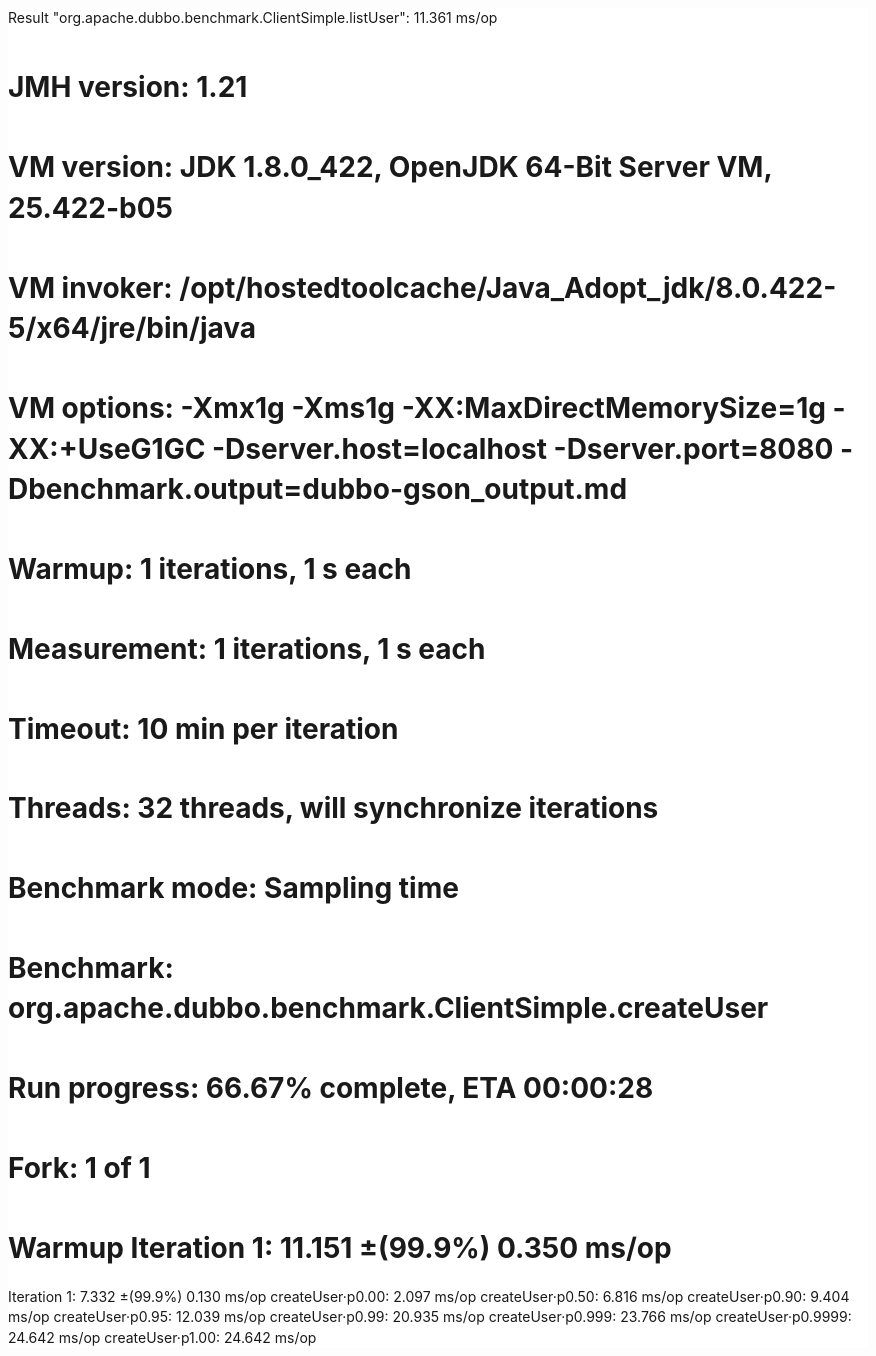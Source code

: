 
Result "org.apache.dubbo.benchmark.ClientSimple.listUser":
  11.361 ms/op


# JMH version: 1.21
# VM version: JDK 1.8.0_422, OpenJDK 64-Bit Server VM, 25.422-b05
# VM invoker: /opt/hostedtoolcache/Java_Adopt_jdk/8.0.422-5/x64/jre/bin/java
# VM options: -Xmx1g -Xms1g -XX:MaxDirectMemorySize=1g -XX:+UseG1GC -Dserver.host=localhost -Dserver.port=8080 -Dbenchmark.output=dubbo-gson_output.md
# Warmup: 1 iterations, 1 s each
# Measurement: 1 iterations, 1 s each
# Timeout: 10 min per iteration
# Threads: 32 threads, will synchronize iterations
# Benchmark mode: Sampling time
# Benchmark: org.apache.dubbo.benchmark.ClientSimple.createUser

# Run progress: 66.67% complete, ETA 00:00:28
# Fork: 1 of 1
# Warmup Iteration   1: 11.151 ±(99.9%) 0.350 ms/op
Iteration   1: 7.332 ±(99.9%) 0.130 ms/op
                 createUser·p0.00:   2.097 ms/op
                 createUser·p0.50:   6.816 ms/op
                 createUser·p0.90:   9.404 ms/op
                 createUser·p0.95:   12.039 ms/op
                 createUser·p0.99:   20.935 ms/op
                 createUser·p0.999:  23.766 ms/op
                 createUser·p0.9999: 24.642 ms/op
                 createUser·p1.00:   24.642 ms/op
